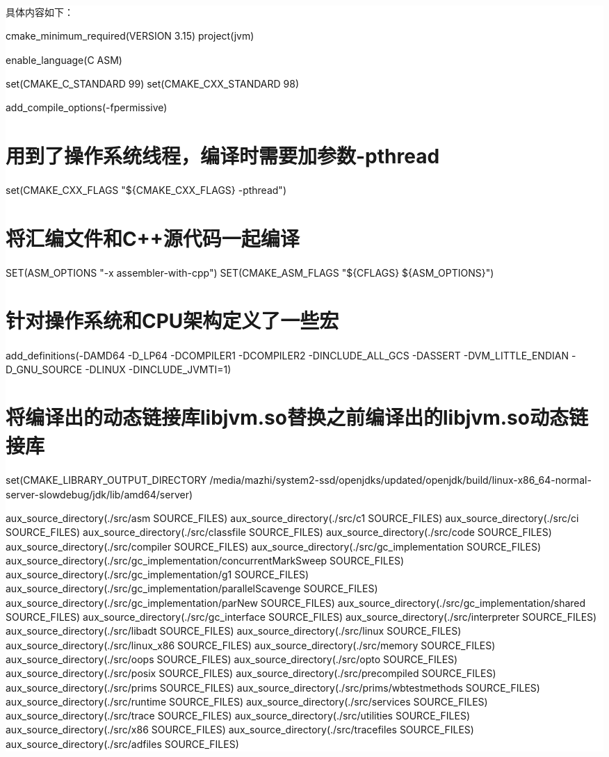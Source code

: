 具体内容如下：

cmake\_minimum\_required(VERSION 3.15)
project(jvm)

enable\_language(C ASM)

set(CMAKE\_C\_STANDARD 99)
set(CMAKE\_CXX\_STANDARD 98)

add\_compile\_options(-fpermissive)
# 用到了操作系统线程，编译时需要加参数-pthread
set(CMAKE\_CXX\_FLAGS "${CMAKE\_CXX\_FLAGS} -pthread")
# 将汇编文件和C++源代码一起编译
SET(ASM\_OPTIONS "-x assembler-with-cpp")
SET(CMAKE\_ASM\_FLAGS "${CFLAGS} ${ASM\_OPTIONS}")

# 针对操作系统和CPU架构定义了一些宏
add\_definitions(-DAMD64 -D\_LP64 -DCOMPILER1 -DCOMPILER2 -DINCLUDE\_ALL\_GCS -DASSERT -DVM\_LITTLE\_ENDIAN -D\_GNU\_SOURCE -DLINUX -DINCLUDE\_JVMTI=1)

# 将编译出的动态链接库libjvm.so替换之前编译出的libjvm.so动态链接库
set(CMAKE\_LIBRARY\_OUTPUT\_DIRECTORY /media/mazhi/system2-ssd/openjdks/updated/openjdk/build/linux-x86\_64-normal-server-slowdebug/jdk/lib/amd64/server)

aux\_source\_directory(./src/asm SOURCE\_FILES)
aux\_source\_directory(./src/c1 SOURCE\_FILES)
aux\_source\_directory(./src/ci SOURCE\_FILES)
aux\_source\_directory(./src/classfile SOURCE\_FILES)
aux\_source\_directory(./src/code SOURCE\_FILES)
aux\_source\_directory(./src/compiler SOURCE\_FILES)
aux\_source\_directory(./src/gc\_implementation SOURCE\_FILES)
aux\_source\_directory(./src/gc\_implementation/concurrentMarkSweep SOURCE\_FILES)
aux\_source\_directory(./src/gc\_implementation/g1 SOURCE\_FILES)
aux\_source\_directory(./src/gc\_implementation/parallelScavenge SOURCE\_FILES)
aux\_source\_directory(./src/gc\_implementation/parNew SOURCE\_FILES)
aux\_source\_directory(./src/gc\_implementation/shared SOURCE\_FILES)
aux\_source\_directory(./src/gc\_interface SOURCE\_FILES)
aux\_source\_directory(./src/interpreter SOURCE\_FILES)
aux\_source\_directory(./src/libadt SOURCE\_FILES)
aux\_source\_directory(./src/linux SOURCE\_FILES)
aux\_source\_directory(./src/linux\_x86 SOURCE\_FILES)
aux\_source\_directory(./src/memory SOURCE\_FILES)
aux\_source\_directory(./src/oops SOURCE\_FILES)
aux\_source\_directory(./src/opto SOURCE\_FILES)
aux\_source\_directory(./src/posix SOURCE\_FILES)
aux\_source\_directory(./src/precompiled SOURCE\_FILES)
aux\_source\_directory(./src/prims SOURCE\_FILES)
aux\_source\_directory(./src/prims/wbtestmethods SOURCE\_FILES)
aux\_source\_directory(./src/runtime SOURCE\_FILES)
aux\_source\_directory(./src/services SOURCE\_FILES)
aux\_source\_directory(./src/trace SOURCE\_FILES)
aux\_source\_directory(./src/utilities SOURCE\_FILES)
aux\_source\_directory(./src/x86 SOURCE\_FILES)
aux\_source\_directory(./src/tracefiles SOURCE\_FILES)
aux\_source\_directory(./src/adfiles SOURCE\_FILES)

